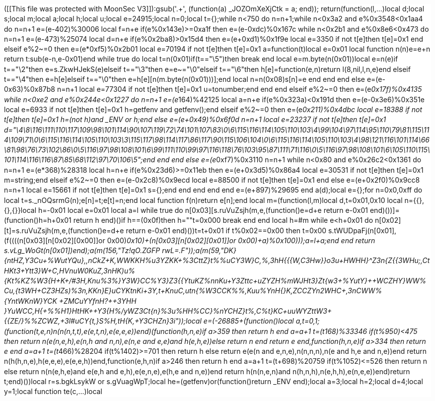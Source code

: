 ([[This file was protected with MoonSec V3]]):gsub('.+', (function(a) _JOZOmXeXjCtk = a; end)); return(function(l,...)local d;local s;local m;local a;local h;local u;local e=24915;local n=0;local t={};while n<750 do n=n+1;while n<0x3a2 and e%0x3548<0x1aa4 do n=n+1 e=(e-402)%30006 local f=n+e if(e%0x143e)>=0xa1f then e=(e-0xdc)%0x167c while n<0x2b1 and e%0x8e6<0x473 do n=n+1 e=(e-473)%25074 local d=n+e if(e%0x2ba8)>0x15d4 then e=(e+0xd1)%0x1f9e local e=3350 if not t[e]then t[e]=0x1 end elseif e%2~=0 then e=(e*0xf5)%0x2b01 local e=70194 if not t[e]then t[e]=0x1 a=function(t)local e=0x01 local function n(n)e=e+n return t:sub(e-n,e-0x01)end while true do local t=n(0x01)if(t=="\5")then break end local e=m.byte(n(0x01))local e=n(e)if t=="\2"then e=s.ZkwHJekS(e)elseif t=="\3"then e=e~="\0"elseif t=="\6"then h[e]=function(e,n)return l(8,nil,l,n,e)end elseif t=="\4"then e=h[e]elseif t=="\0"then e=h[e][n(m.byte(n(0x01)))];end local n=n(0x08)s[n]=e end end end else e=(e-0x63)%0x87b8 n=n+1 local e=77304 if not t[e]then t[e]=0x1 u=tonumber;end end end elseif e%2~=0 then e=(e*0x17f)%0x4135 while n<0xe2 and e%0x244e<0x1227 do n=n+1 e=(e*164)%42125 local a=n+e if(e%0x323a)<0x191d then e=(e-0x3e6)%0x351e local e=6933 if not t[e]then t[e]=0x1 h=getfenv and getfenv();end elseif e%2~=0 then e=(e*0x211)%0x4dbc local e=18388 if not t[e]then t[e]=0x1 h=(not h)and _ENV or h;end else e=(e+0x49)%0x6f0d n=n+1 local e=23237 if not t[e]then t[e]=0x1 d="\4\8\116\111\110\117\109\98\101\114\90\107\119\72\74\101\107\83\0\6\115\116\114\105\110\103\4\99\104\97\114\95\110\79\81\115\114\109\71\0\6\115\116\114\105\110\103\3\115\117\98\114\117\86\117\90\115\106\104\0\6\115\116\114\105\110\103\4\98\121\116\101\114\66\81\98\76\73\102\86\0\5\116\97\98\108\101\6\99\111\110\99\97\116\118\76\103\95\87\111\71\116\0\5\116\97\98\108\101\6\105\110\115\101\114\116\116\87\85\68\112\97\70\106\5";end end end else e=(e*0xf7)%0x3110 n=n+1 while n<0x80 and e%0x26c2<0x1361 do n=n+1 e=(e*368)%28318 local h=n+e if(e%0x23d6)>=0x11eb then e=(e+0x3d5)%0x86a4 local e=30531 if not t[e]then t[e]=0x1 m=string;end elseif e%2~=0 then e=(e-0x2c8)%0x9ecd local e=88500 if not t[e]then t[e]=0x1 end else e=(e+0x2f0)%0x9cc8 n=n+1 local e=15661 if not t[e]then t[e]=0x1 s={};end end end end end e=(e+897)%29695 end a(d);local e={};for n=0x0,0xff do local t=s._nOQsrmG(n);e[n]=t;e[t]=n;end local function f(n)return e[n];end local m=(function(l,m)local d,t=0x01,0x10 local n={{},{},{}}local h=-0x01 local e=0x01 local a=l while true do n[0x03][s.ruVuZsjh(m,e,(function()e=d+e return e-0x01 end)())]=(function()h=h+0x01 return h end)()if h==(0x0f)then h=""t=0x000 break end end local h=#m while e<h+0x01 do n[0x02][t]=s.ruVuZsjh(m,e,(function()e=d+e return e-0x01 end)())t=t+0x01 if t%0x02==0x00 then t=0x00 s.tWUDpaFj(n[0x01],(f((((n[0x03][n[0x02][0x00]]or 0x00)*0x10)+(n[0x03][n[0x02][0x01]]or 0x00)+a)%0x100)));a=l+a;end end return s.vLg_WoGt(n[0x01])end);a(m(156,"*Tz!qO.ZGFP rwL=.F"));a(m(59,"DK}{ntHZ,Y3Cu+%WutYQu},,nCkZ+K,WWKKH%u3YZKK+%3CttZ}t%%uCY3W}C,%,3hH{{{W,C3Hw}}o3u+HWHH}^Z3n{Z{{3WHu;,CtHKt3+Ytt3}W+C,HVnuW0KuZ,3nHK)u%{Kt%KZ%W3{H+K+/#3H,Knu%3%}Y3W}CC%Y3}Z3{{YtuKZ%nnKu+Y3Zttc+uZYZH%mWJHt3}Zt{w3+%YutY}++WCZHY}WW%Cu,{t3WH+CZ3HZs)%3n,KKn}E}uCYKtnKi+3Y,t+KnuC,utn{%W3CCK%%,Kuu%YnH{}K,ZCCZYn2WHC+,3nCWW%{YntWKnW}YCK +ZMCuYYfnH?++3YHH }YuWCC,H{+%%H1}HtHK++Y3{H%/yWZ3Ct{n}%3u%HH%CC}%nYCHZ}t%,C%t}KC+uuWYZttW3+{{ZE/}%%ZCWZ,+3l#uCY{t,}S%H,tH{K,+Y3CHZn}3i"));local e=(-26885+(function()local a,t=0,1;(function(t,e,n)n(n(n,t,t),e(e,t,n),e(e,e,e))end)(function(h,n,e)if a>359 then return h end a=a+1 t=(t*168)%33346 if(t%950)<475 then return n(e(n,e,h),e(n,h and n,n),e(n,e and e,e)and h(e,h,e))else return n end return e end,function(h,n,e)if a>334 then return e end a=a+1 t=(t*466)%28204 if(t%1402)>=701 then return h else return e(e(n and e,n,e),n(n,n,n),n(e and h,e and n,e))end return n(h(h,n,e),h(e,e,e),e(e,e,h))end,function(e,h,n)if a>246 then return h end a=a+1 t=(t+698)%20759 if(t%1052)<=526 then return n else return n(n(e,h,e)and e(e,h and e,h),e(e,n,e),e(h,e and n,e))end return h(n(n,e,n)and n(h,n,h),n(e,h,h),e(n,e,e))end)return t;end)())local r=s.bgkLsykW or s.gVuagWpT;local he=(getfenv)or(function()return _ENV end);local a=3;local h=2;local d=4;local y=1;local function te(c,...)local
